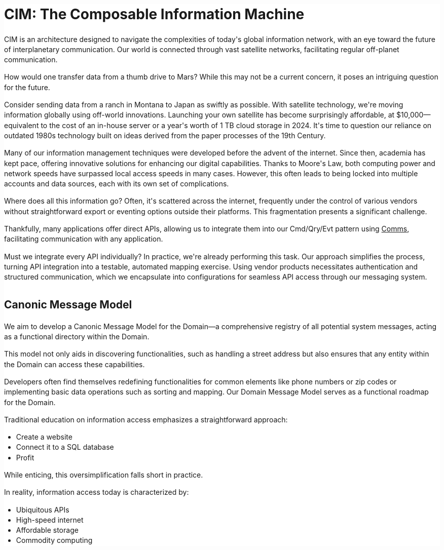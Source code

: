 # CIM: The Composable Information Machine

CIM is an architecture designed to navigate the complexities of today's global information network, with an eye toward the future of interplanetary communication. Our world is connected through vast satellite networks, facilitating regular off-planet communication.

How would one transfer data from a thumb drive to Mars? While this may not be a current concern, it poses an intriguing question for the future.

Consider sending data from a ranch in Montana to Japan as swiftly as possible. With satellite technology, we're moving information globally using off-world innovations. Launching your own satellite has become surprisingly affordable, at $10,000—equivalent to the cost of an in-house server or a year's worth of 1 TB cloud storage in 2024. It's time to question our reliance on outdated 1980s technology built on ideas derived from the paper processes of the 19th Century.

Many of our information management techniques were developed before the advent of the internet. Since then, academia has kept pace, offering innovative solutions for enhancing our digital capabilities. Thanks to Moore's Law, both computing power and network speeds have surpassed local access speeds in many cases. However, this often leads to being locked into multiple accounts and data sources, each with its own set of complications.

Where does all this information go? Often, it's scattered across the internet, frequently under the control of various vendors without straightforward export or eventing options outside their platforms. This fragmentation presents a significant challenge.

Thankfully, many applications offer direct APIs, allowing us to integrate them into our Cmd/Qry/Evt pattern using [Comms](./comms.md), facilitating communication with any application.

Must we integrate every API individually? In practice, we're already performing this task. Our approach simplifies the process, turning API integration into a testable, automated mapping exercise. Using vendor products necessitates authentication and structured communication, which we encapsulate into configurations for seamless API access through our messaging system.

## Canonic Message Model
We aim to develop a Canonic Message Model for the Domain—a comprehensive registry of all potential system messages, acting as a functional directory within the Domain.

This model not only aids in discovering functionalities, such as handling a street address but also ensures that any entity within the Domain can access these capabilities.

Developers often find themselves redefining functionalities for common elements like phone numbers or zip codes or implementing basic data operations such as sorting and mapping. Our Domain Message Model serves as a functional roadmap for the Domain.

Traditional education on information access emphasizes a straightforward approach:
- Create a website
- Connect it to a SQL database
- Profit

While enticing, this oversimplification falls short in practice.

In reality, information access today is characterized by:
- Ubiquitous APIs
- High-speed internet
- Affordable storage
- Commodity computing
